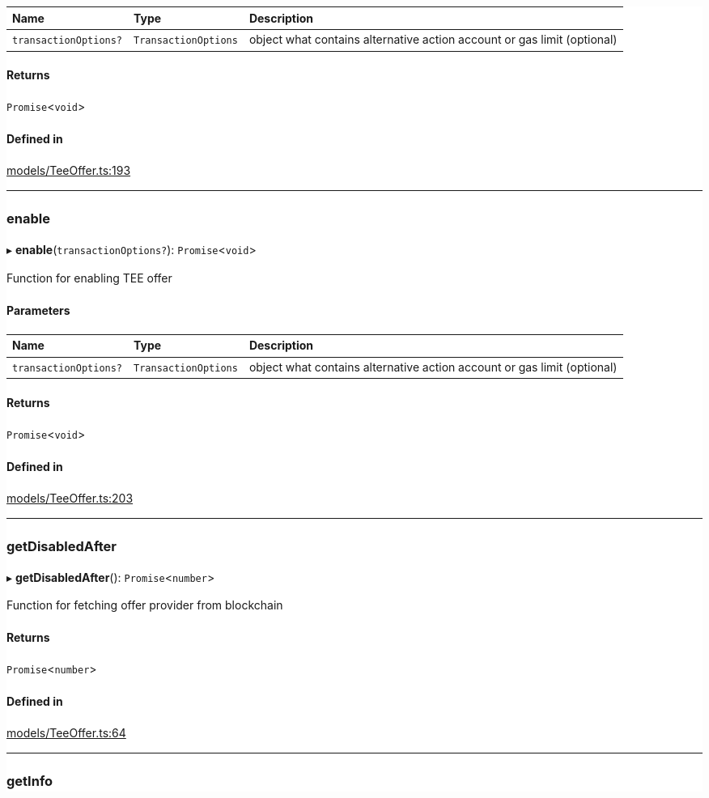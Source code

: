 | Name | Type | Description |
| :------ | :------ | :------ |
| `transactionOptions?` | `TransactionOptions` | object what contains alternative action account or gas limit (optional) |

#### Returns

`Promise`<`void`\>

#### Defined in

[models/TeeOffer.ts:193](https://github.com/Super-Protocol/sp-sdk-js/blob/7d2af19/src/models/TeeOffer.ts#L193)

___

### enable

▸ **enable**(`transactionOptions?`): `Promise`<`void`\>

Function for enabling TEE offer

#### Parameters

| Name | Type | Description |
| :------ | :------ | :------ |
| `transactionOptions?` | `TransactionOptions` | object what contains alternative action account or gas limit (optional) |

#### Returns

`Promise`<`void`\>

#### Defined in

[models/TeeOffer.ts:203](https://github.com/Super-Protocol/sp-sdk-js/blob/7d2af19/src/models/TeeOffer.ts#L203)

___

### getDisabledAfter

▸ **getDisabledAfter**(): `Promise`<`number`\>

Function for fetching offer provider from blockchain

#### Returns

`Promise`<`number`\>

#### Defined in

[models/TeeOffer.ts:64](https://github.com/Super-Protocol/sp-sdk-js/blob/7d2af19/src/models/TeeOffer.ts#L64)

___

### getInfo
